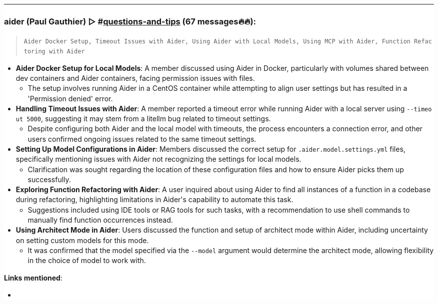 </li>
</ul>

</div>
  

---


### **aider (Paul Gauthier) ▷ #[questions-and-tips](https://discord.com/channels/1131200896827654144/1133060505792159755/1313503299693187084)** (67 messages🔥🔥): 

> `Aider Docker Setup, Timeout Issues with Aider, Using Aider with Local Models, Using MCP with Aider, Function Refactoring with Aider` 


- **Aider Docker Setup for Local Models**: A member discussed using Aider in Docker, particularly with volumes shared between dev containers and Aider containers, facing permission issues with files.
   - The setup involves running Aider in a CentOS container while attempting to align user settings but has resulted in a 'Permission denied' error.
- **Handling Timeout Issues with Aider**: A member reported a timeout error while running Aider with a local server using `--timeout 5000`, suggesting it may stem from a litellm bug related to timeout settings.
   - Despite configuring both Aider and the local model with timeouts, the process encounters a connection error, and other users confirmed ongoing issues related to the same timeout settings.
- **Setting Up Model Configurations in Aider**: Members discussed the correct setup for `.aider.model.settings.yml` files, specifically mentioning issues with Aider not recognizing the settings for local models.
   - Clarification was sought regarding the location of these configuration files and how to ensure Aider picks them up successfully.
- **Exploring Function Refactoring with Aider**: A user inquired about using Aider to find all instances of a function in a codebase during refactoring, highlighting limitations in Aider's capability to automate this task.
   - Suggestions included using IDE tools or RAG tools for such tasks, with a recommendation to use shell commands to manually find function occurrences instead.
- **Using Architect Mode in Aider**: Users discussed the function and setup of architect mode within Aider, including uncertainty on setting custom models for this mode.
   - It was confirmed that the model specified via the `--model` argument would determine the architect mode, allowing flexibility in the choice of model to work with.


<div class="linksMentioned">

<strong>Links mentioned</strong>:

<ul>
<li>